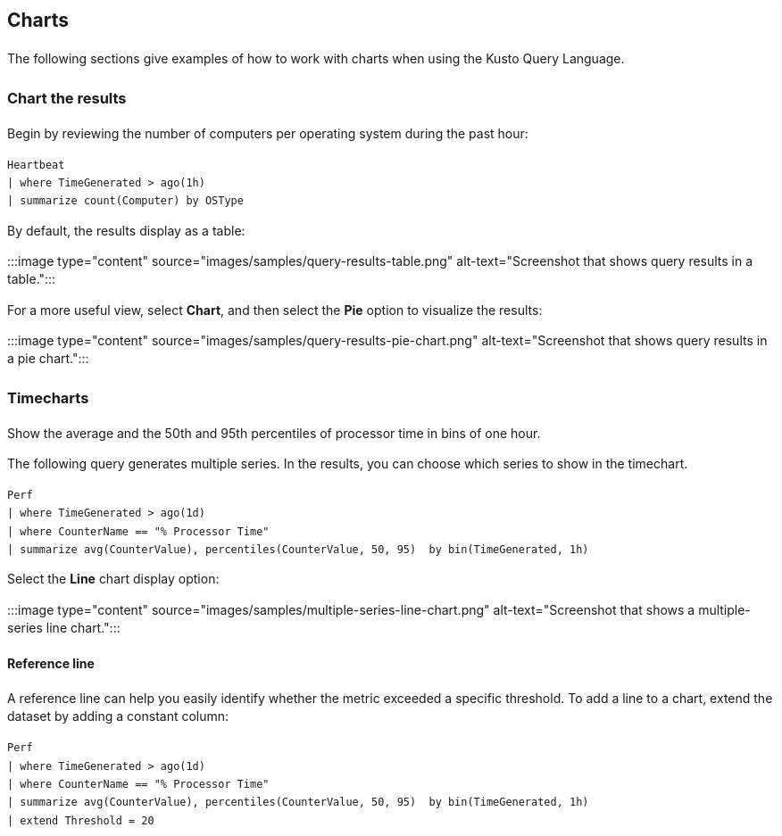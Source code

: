 ## Charts

The following sections give examples of how to work with charts when using the Kusto Query Language.

### Chart the results

Begin by reviewing the number of computers per operating system during the past hour:

```kusto
Heartbeat
| where TimeGenerated > ago(1h)
| summarize count(Computer) by OSType
```

By default, the results display as a table:

:::image type="content" source="images/samples/query-results-table.png" alt-text="Screenshot that shows query results in a table.":::

For a more useful view, select **Chart**, and then select the **Pie** option to visualize the results:

:::image type="content" source="images/samples/query-results-pie-chart.png" alt-text="Screenshot that shows query results in a pie chart.":::

### Timecharts

Show the average and the 50th and 95th percentiles of processor time in bins of one hour.

The following query generates multiple series. In the results, you can choose which series to show in the timechart.

```kusto
Perf
| where TimeGenerated > ago(1d)
| where CounterName == "% Processor Time"
| summarize avg(CounterValue), percentiles(CounterValue, 50, 95)  by bin(TimeGenerated, 1h)
```

Select the **Line** chart display option:

:::image type="content" source="images/samples/multiple-series-line-chart.png" alt-text="Screenshot that shows a multiple-series line chart.":::

#### Reference line

A reference line can help you easily identify whether the metric exceeded a specific threshold. To add a line to a chart, extend the dataset by adding a constant column:

```kusto
Perf
| where TimeGenerated > ago(1d)
| where CounterName == "% Processor Time"
| summarize avg(CounterValue), percentiles(CounterValue, 50, 95)  by bin(TimeGenerated, 1h)
| extend Threshold = 20
```
